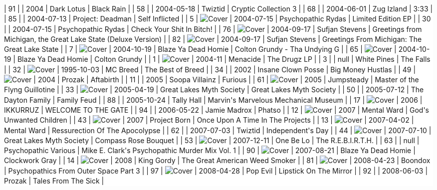 | 91 |  | 2004 | Dark Lotus | Black Rain |
| 58 |  | 2004-05-18 | Twiztid | Cryptic Collection 3 |
| 68 |  | 2004-06-01 | Zug Izland | 3:33 |
| 85 |  | 2004-07-13 | Project: Deadman | Self Inflicted |
| 5 | ![Cover](https://i.discogs.com/KdfDD9s0sdFPe2eRLnioX9n3Ma9wLrgEJvhg8gYR_kE/rs:fit/g:sm/q:40/h:150/w:150/czM6Ly9kaXNjb2dz/LWRhdGFiYXNlLWlt/YWdlcy9SLTMxMTky/NDAtMTM3NTI4NzU2/Mi04NjkzLmpwZWc.jpeg) | 2004-07-15 | Psychopathic Rydas | Limited Edition EP |
| 30 |  | 2004-07-15 | Psychopathic Rydas | Check Your Shit In Bitch! |
| 76 | ![Cover](https://i.discogs.com/t6kouRMMQZt2ET7wgmUW1bPediTf06Kek_RgaAANGuM/rs:fit/g:sm/q:40/h:150/w:150/czM6Ly9kaXNjb2dz/LWRhdGFiYXNlLWlt/YWdlcy9SLTIzODA3/MDgxLTE2NTcxNjMx/NTItODAyMS5qcGVn.jpeg) | 2004-09-17 | Sufjan Stevens | Greetings from Michigan, the Great Lake State (Deluxe Version) |
| 82 | ![Cover](https://i.discogs.com/_SB52RHdugWNi-7irg5C_15uKBDBC-tO20O4PM5_t0Y/rs:fit/g:sm/q:40/h:150/w:150/czM6Ly9kaXNjb2dz/LWRhdGFiYXNlLWlt/YWdlcy9SLTYzNjc5/NjAtMTQyODc3MDg2/MS0xMDM0LmpwZWc.jpeg) | 2004-09-17 | Sufjan Stevens | Greetings From Michigan: The Great Lake State |
| 7 | ![Cover](https://i.discogs.com/h1Dm8wZXv6k9GtWZ8MbkXm27tcjpH-QN0jmeXDTmZEw/rs:fit/g:sm/q:40/h:150/w:150/czM6Ly9kaXNjb2dz/LWRhdGFiYXNlLWlt/YWdlcy9SLTIyMzEw/MTYtMTUyODY5ODk1/OC0zNjA0LmpwZWc.jpeg) | 2004-10-19 | Blaze Ya Dead Homie | Colton Grundy - Tha Undying G |
| 65 | ![Cover](https://i.discogs.com/h1Dm8wZXv6k9GtWZ8MbkXm27tcjpH-QN0jmeXDTmZEw/rs:fit/g:sm/q:40/h:150/w:150/czM6Ly9kaXNjb2dz/LWRhdGFiYXNlLWlt/YWdlcy9SLTIyMzEw/MTYtMTUyODY5ODk1/OC0zNjA0LmpwZWc.jpeg) | 2004-10-19 | Blaze Ya Dead Homie | Colton Grundy |
| 1 | ![Cover](https://i.discogs.com/7HV73XVKrkHe2UIs_jHUs_5ikHTGVVM-HexFnZWBr34/rs:fit/g:sm/q:40/h:150/w:150/czM6Ly9kaXNjb2dz/LWRhdGFiYXNlLWlt/YWdlcy9SLTI2ODYw/MzAtMTUxODgwMzQ3/OS0xMzI2LmpwZWc.jpeg) | 2004-11 | Menacide | The Drugz LP |
| 3 |  | null | White Pines | The Falls |
| 32 | ![Cover](https://i.discogs.com/f-_ERqSmmL5rnA_VdAPWhcghNSMXHD5QT-lq1mTHV7E/rs:fit/g:sm/q:40/h:150/w:150/czM6Ly9kaXNjb2dz/LWRhdGFiYXNlLWlt/YWdlcy9SLTIzMzA5/MDgtMTI3NzQ1Mjkx/Ni5qcGVn.jpeg) | 1995-10-03 | MC Breed | The Best of Breed |
| 34 |  | 2002 | Insane Clown Posse | Big Money Hustlas |
| 49 | ![Cover](https://i.discogs.com/gx9_tgFMUkRenDHX0w0WAXM-hw7jsEobu07er3WyZjU/rs:fit/g:sm/q:40/h:150/w:150/czM6Ly9kaXNjb2dz/LWRhdGFiYXNlLWlt/YWdlcy9SLTU2ODM1/NTAtMTUyNjIwNDAy/MC0yMDExLmpwZWc.jpeg) | 2004 | Prozak | Aftabirth |
| 11 |  | 2005 | Soopa Villainz | Furious |
| 61 | ![Cover](https://i.discogs.com/qV-V8Ds2cXK-gxHtjYPU7PNa9BMYHWXNrOynmohtu4c/rs:fit/g:sm/q:40/h:150/w:150/czM6Ly9kaXNjb2dz/LWRhdGFiYXNlLWlt/YWdlcy9SLTUzNDgx/NzEtMTUzMjM0NTgy/NC03NTYwLmpwZWc.jpeg) | 2005 | Jumpsteady | Master of the Flyng Guillotine |
| 33 | ![Cover](https://i.discogs.com/ct7GYHR0RKYZCGXNKvn9XhglV382RGkU9D3LSmismUs/rs:fit/g:sm/q:40/h:150/w:150/czM6Ly9kaXNjb2dz/LWRhdGFiYXNlLWlt/YWdlcy9SLTM3Njk4/NDAtMTM0MzY4MjUw/Ny0zMTY2LmpwZWc.jpeg) | 2005-04-19 | Great Lakes Myth Society | Great Lakes Myth Society |
| 50 |  | 2005-07-12 | The Dayton Family | Family Feud |
| 88 |  | 2005-10-24 | Tally Hall | Marvin's Marvelous Mechanical Museum |
| 17 | ![Cover](https://i.discogs.com/h4dlE6ZSaIDYi5VQunmavJByUmrmrJtxFQW4eq31abI/rs:fit/g:sm/q:40/h:150/w:150/czM6Ly9kaXNjb2dz/LWRhdGFiYXNlLWlt/YWdlcy9SLTg2NTQ5/NjUtMTU3NzE0OTE0/Ny02MTkwLmpwZWc.jpeg) | 2006 | IKKURRUZ | WELCOME TO THE GATE |
| 94 |  | 2006-05-22 | Jamie Madrox | Phatso |
| 12 | ![Cover](https://i.discogs.com/sQpFetbhnNFKSm2xiMeXX-ELkJVRVjHg_SNPSNtaddw/rs:fit/g:sm/q:40/h:150/w:150/czM6Ly9kaXNjb2dz/LWRhdGFiYXNlLWlt/YWdlcy9SLTU5NjEz/MjQtMTUyNjE5MTQ2/My00NzQzLmpwZWc.jpeg) | 2007 | Mental Ward | God's Unwanted Children |
| 43 | ![Cover](https://i.discogs.com/_oKIpMYJIvwhcg-Sx5mCogjBjz1XtoN2O0abD2a-JBI/rs:fit/g:sm/q:40/h:150/w:150/czM6Ly9kaXNjb2dz/LWRhdGFiYXNlLWlt/YWdlcy9SLTIxNzY3/MjctMTU3MjE2MDY3/Ni05NTg0LmpwZWc.jpeg) | 2007 | Project Born | Once Upon A Time In The Projects |
| 13 | ![Cover](https://i.discogs.com/bS6fWz0V64e6xj-sC_eNtvzHxIMn5kxtHeahqsojSSQ/rs:fit/g:sm/q:40/h:150/w:150/czM6Ly9kaXNjb2dz/LWRhdGFiYXNlLWlt/YWdlcy9SLTg0OTgz/NjgtMTUyNjE5MTI3/Ny02ODM2LmpwZWc.jpeg) | 2007-04-02 | Mental Ward | Ressurection Of The Apocolypse |
| 62 |  | 2007-07-03 | Twiztid | Independent's Day |
| 44 | ![Cover](https://i.discogs.com/8c7RW2TqyZLwtyBgqHuJOuwSl6PBeNK0vlPobPHVYts/rs:fit/g:sm/q:40/h:150/w:150/czM6Ly9kaXNjb2dz/LWRhdGFiYXNlLWlt/YWdlcy9SLTI0NTUy/NTgtMTYyOTIzOTY5/Ni04NjYzLmpwZWc.jpeg) | 2007-07-10 | Great Lakes Myth Society | Compass Rose Bouquet |
| 53 | ![Cover](https://i.discogs.com/SahHa6DLCuTbeRLD6P5ISfzUu6l2ZmKXgeLalUVOoEk/rs:fit/g:sm/q:40/h:150/w:150/czM6Ly9kaXNjb2dz/LWRhdGFiYXNlLWlt/YWdlcy9SLTEzMDA3/NTUtMTI4NDQ3NDAw/MS5qcGVn.jpeg) | 2007-12-11 | One Be Lo | The R.E.B.I.R.T.H. |
| 63 |  | null | Psychopathic Various | Mike E. Clark's Psychopathic Murder Mix Vol. 1 |
| 90 | ![Cover](https://i.discogs.com/Fa4UjXEIg-oE3ZDyV4z7KIg_-WwQ8PAMgUGduB6aqc8/rs:fit/g:sm/q:40/h:150/w:150/czM6Ly9kaXNjb2dz/LWRhdGFiYXNlLWlt/YWdlcy9SLTE5Nzc0/ODYtMTYwNTEyMjgz/NS0xNTQxLmpwZWc.jpeg) | 2007-08-21 | Blaze Ya Dead Homie | Clockwork Gray |
| 14 | ![Cover](https://i.discogs.com/ni7RILn0xGfOYa2x_TE3_6v06QK1hkCzwi_A2tZSafY/rs:fit/g:sm/q:40/h:150/w:150/czM6Ly9kaXNjb2dz/LWRhdGFiYXNlLWlt/YWdlcy9SLTI3ODYw/NTMtMTMwMDk2OTQ3/My5qcGVn.jpeg) | 2008 | King Gordy | The Great American Weed Smoker |
| 81 | ![Cover](https://i.discogs.com/tcPoe67_XiP4feCdOeJqjQYy_EJzY-mwndJm54HnPUI/rs:fit/g:sm/q:40/h:150/w:150/czM6Ly9kaXNjb2dz/LWRhdGFiYXNlLWlt/YWdlcy9SLTczMzU1/OTktMTU2NTQyNzIy/Mi04MjQ5LmpwZWc.jpeg) | 2008-04-23 | Boondox | Psychopathics From Outer Space Part 3 |
| 97 | ![Cover](https://i.discogs.com/IIFBHfc14zahjFfiDig1SDqZD1vH6UXDI4lJVVU-n7k/rs:fit/g:sm/q:40/h:150/w:150/czM6Ly9kaXNjb2dz/LWRhdGFiYXNlLWlt/YWdlcy9SLTc3MzI3/MzAtMTQ3NDUxNDgy/Ny05MjExLmpwZWc.jpeg) | 2008-04-28 | Pop Evil | Lipstick On The Mirror |
| 92 |  | 2008-06-03 | Prozak | Tales From The Sick |